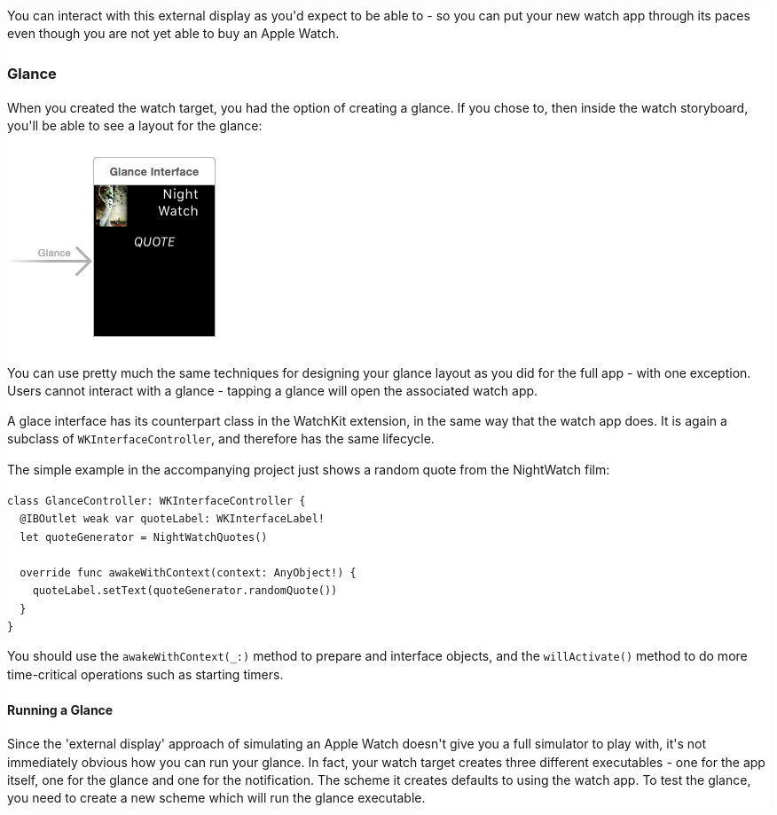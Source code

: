 You can interact with this external display as you'd expect to be able to - so
you can put your new watch app through its paces even though you are not yet
able to buy an Apple Watch.

### Glance

When you created the watch target, you had the option of creating a glance. If
you chose to, then inside the watch storyboard, you'll be able to see a layout
for the glance:

![Glance Storyboard](images/39/glance_storyboard.png)

You can use pretty much the same techniques for designing your glance layout as
you did for the full app - with one exception. Users cannot interact with a
glance - tapping a glance will open the associated watch app.

A glace interface has its counterpart class in the WatchKit extension, in the
same way that the watch app does. It is again a subclass of
`WKInterfaceController`, and therefore has the same lifecycle.

The simple example in the accompanying project just shows a random quote from
the NightWatch film:

    class GlanceController: WKInterfaceController {   
      @IBOutlet weak var quoteLabel: WKInterfaceLabel!
      let quoteGenerator = NightWatchQuotes()
      
      override func awakeWithContext(context: AnyObject!) {
        quoteLabel.setText(quoteGenerator.randomQuote())
      }
    }

You should use the `awakeWithContext(_:)` method to prepare and interface
objects, and the `willActivate()` method to do more time-critical operations
such as starting timers.

#### Running a Glance

Since the 'external display' approach of simulating an Apple Watch doesn't give
you a full simulator to play with, it's not immediately obvious how you can run
your glance. In fact, your watch target creates three different executables -
one for the app itself, one for the glance and one for the notification. The
scheme it creates defaults to using the watch app. To test the glance, you need
to create a new scheme which will run the glance executable.
